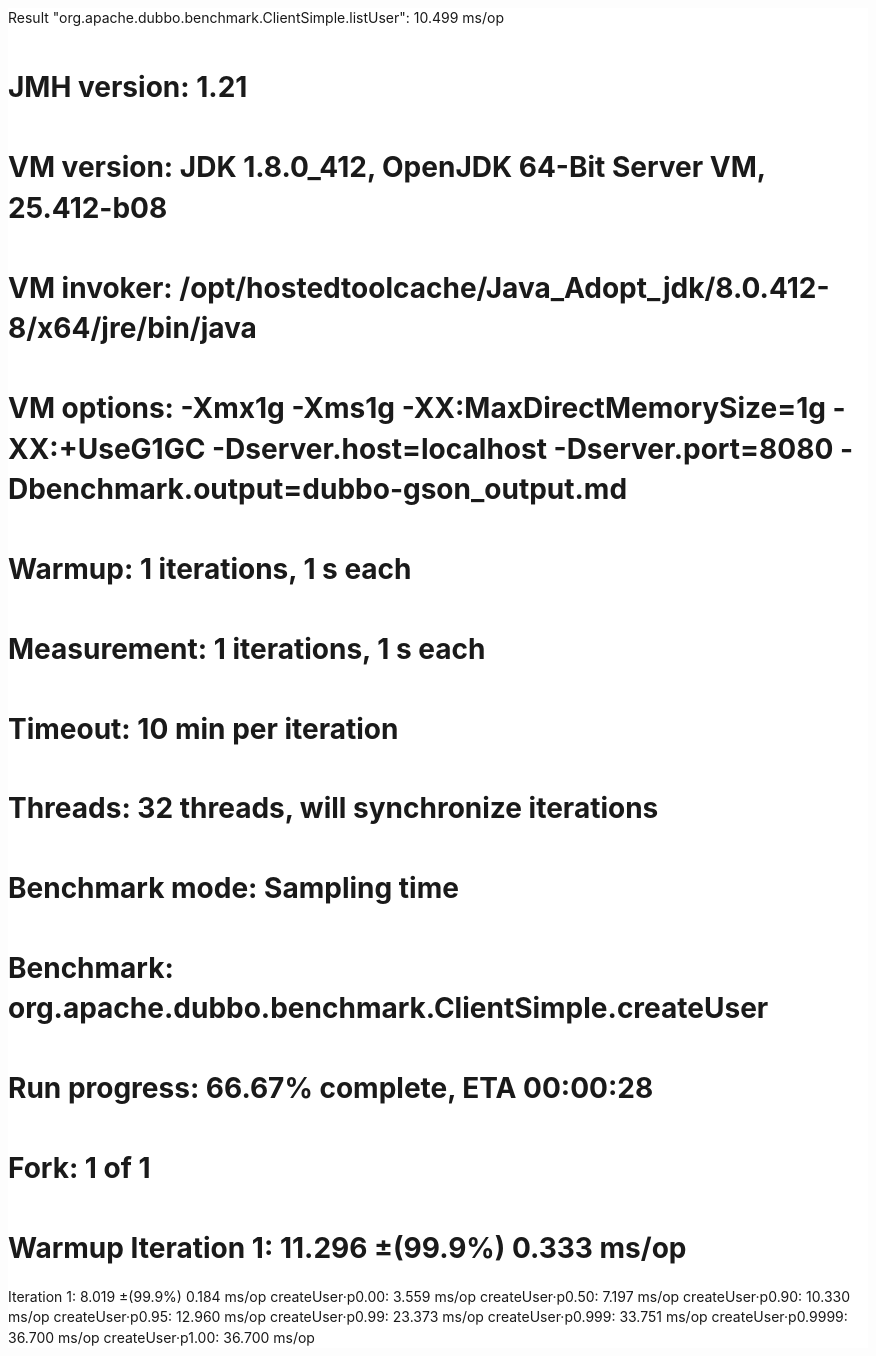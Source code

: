 
Result "org.apache.dubbo.benchmark.ClientSimple.listUser":
  10.499 ms/op


# JMH version: 1.21
# VM version: JDK 1.8.0_412, OpenJDK 64-Bit Server VM, 25.412-b08
# VM invoker: /opt/hostedtoolcache/Java_Adopt_jdk/8.0.412-8/x64/jre/bin/java
# VM options: -Xmx1g -Xms1g -XX:MaxDirectMemorySize=1g -XX:+UseG1GC -Dserver.host=localhost -Dserver.port=8080 -Dbenchmark.output=dubbo-gson_output.md
# Warmup: 1 iterations, 1 s each
# Measurement: 1 iterations, 1 s each
# Timeout: 10 min per iteration
# Threads: 32 threads, will synchronize iterations
# Benchmark mode: Sampling time
# Benchmark: org.apache.dubbo.benchmark.ClientSimple.createUser

# Run progress: 66.67% complete, ETA 00:00:28
# Fork: 1 of 1
# Warmup Iteration   1: 11.296 ±(99.9%) 0.333 ms/op
Iteration   1: 8.019 ±(99.9%) 0.184 ms/op
                 createUser·p0.00:   3.559 ms/op
                 createUser·p0.50:   7.197 ms/op
                 createUser·p0.90:   10.330 ms/op
                 createUser·p0.95:   12.960 ms/op
                 createUser·p0.99:   23.373 ms/op
                 createUser·p0.999:  33.751 ms/op
                 createUser·p0.9999: 36.700 ms/op
                 createUser·p1.00:   36.700 ms/op
